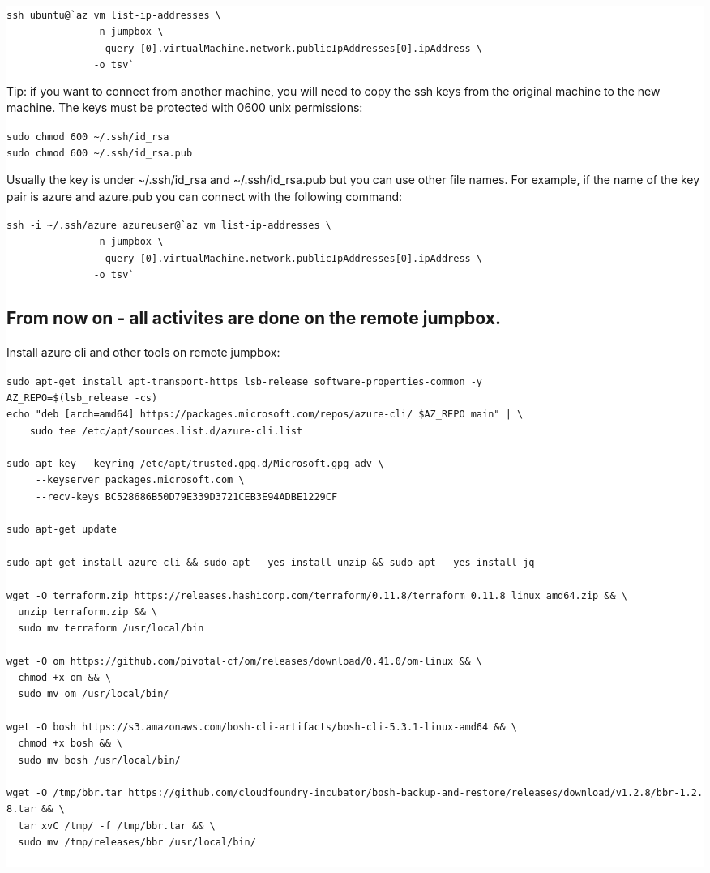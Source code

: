   
```
ssh ubuntu@`az vm list-ip-addresses \
               -n jumpbox \
               --query [0].virtualMachine.network.publicIpAddresses[0].ipAddress \
               -o tsv`
```

Tip: if you want to connect from another machine, you will need to copy the ssh keys from the original machine to the new machine. The keys must be protected with 0600 unix permissions:

```
sudo chmod 600 ~/.ssh/id_rsa         
sudo chmod 600 ~/.ssh/id_rsa.pub    
```

Usually the key is under ~/.ssh/id_rsa and ~/.ssh/id_rsa.pub but you can use other file names. For example, if the name of the key pair is azure and azure.pub you can connect with the following command:

```
ssh -i ~/.ssh/azure azureuser@`az vm list-ip-addresses \
               -n jumpbox \
               --query [0].virtualMachine.network.publicIpAddresses[0].ipAddress \
               -o tsv`
```

From now on - all activites are done on the remote jumpbox.
-------------------------------


Install azure cli and other tools on remote jumpbox:

```
sudo apt-get install apt-transport-https lsb-release software-properties-common -y
AZ_REPO=$(lsb_release -cs)
echo "deb [arch=amd64] https://packages.microsoft.com/repos/azure-cli/ $AZ_REPO main" | \
    sudo tee /etc/apt/sources.list.d/azure-cli.list

sudo apt-key --keyring /etc/apt/trusted.gpg.d/Microsoft.gpg adv \
     --keyserver packages.microsoft.com \
     --recv-keys BC528686B50D79E339D3721CEB3E94ADBE1229CF

sudo apt-get update

sudo apt-get install azure-cli && sudo apt --yes install unzip && sudo apt --yes install jq

wget -O terraform.zip https://releases.hashicorp.com/terraform/0.11.8/terraform_0.11.8_linux_amd64.zip && \
  unzip terraform.zip && \
  sudo mv terraform /usr/local/bin

wget -O om https://github.com/pivotal-cf/om/releases/download/0.41.0/om-linux && \
  chmod +x om && \
  sudo mv om /usr/local/bin/

wget -O bosh https://s3.amazonaws.com/bosh-cli-artifacts/bosh-cli-5.3.1-linux-amd64 && \
  chmod +x bosh && \
  sudo mv bosh /usr/local/bin/

wget -O /tmp/bbr.tar https://github.com/cloudfoundry-incubator/bosh-backup-and-restore/releases/download/v1.2.8/bbr-1.2.8.tar && \
  tar xvC /tmp/ -f /tmp/bbr.tar && \
  sudo mv /tmp/releases/bbr /usr/local/bin/
  
```

